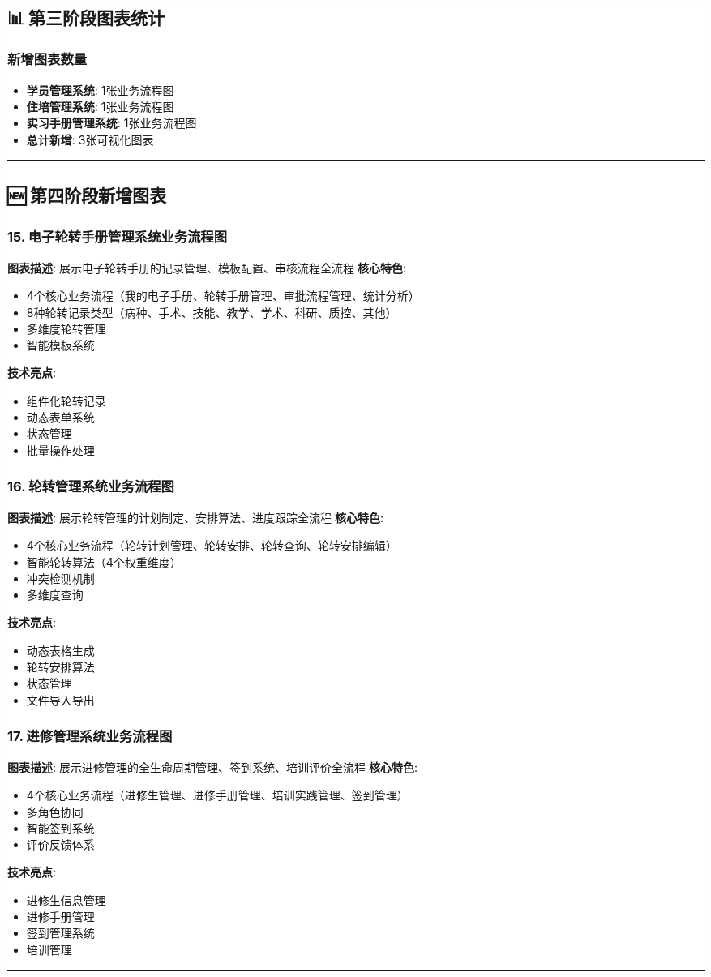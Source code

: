 
## 📊 第三阶段图表统计

### 新增图表数量
- **学员管理系统**: 1张业务流程图
- **住培管理系统**: 1张业务流程图
- **实习手册管理系统**: 1张业务流程图
- **总计新增**: 3张可视化图表

---

## 🆕 第四阶段新增图表

### 15. 电子轮转手册管理系统业务流程图
**图表描述**: 展示电子轮转手册的记录管理、模板配置、审核流程全流程
**核心特色**:
- 4个核心业务流程（我的电子手册、轮转手册管理、审批流程管理、统计分析）
- 8种轮转记录类型（病种、手术、技能、教学、学术、科研、质控、其他）
- 多维度轮转管理
- 智能模板系统

**技术亮点**:
- 组件化轮转记录
- 动态表单系统
- 状态管理
- 批量操作处理

### 16. 轮转管理系统业务流程图
**图表描述**: 展示轮转管理的计划制定、安排算法、进度跟踪全流程
**核心特色**:
- 4个核心业务流程（轮转计划管理、轮转安排、轮转查询、轮转安排编辑）
- 智能轮转算法（4个权重维度）
- 冲突检测机制
- 多维度查询

**技术亮点**:
- 动态表格生成
- 轮转安排算法
- 状态管理
- 文件导入导出

### 17. 进修管理系统业务流程图
**图表描述**: 展示进修管理的全生命周期管理、签到系统、培训评价全流程
**核心特色**:
- 4个核心业务流程（进修生管理、进修手册管理、培训实践管理、签到管理）
- 多角色协同
- 智能签到系统
- 评价反馈体系

**技术亮点**:
- 进修生信息管理
- 进修手册管理
- 签到管理系统
- 培训管理

---